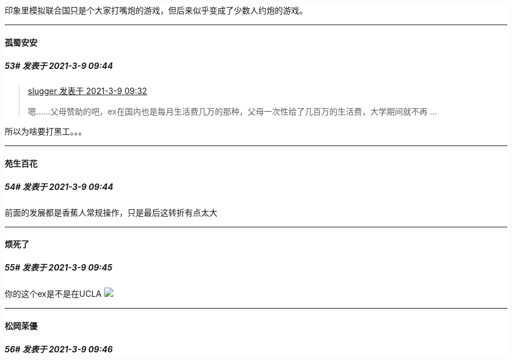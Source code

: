 


印象里模拟联合国只是个大家打嘴炮的游戏，但后来似乎变成了少数人约炮的游戏。







*****

####  孤蜀安安  
##### 53#       发表于 2021-3-9 09:44



<blockquote><a href="httphttps://bbs.saraba1st.com/2b/forum.php?mod=redirect&amp;goto=findpost&amp;pid=50560464&amp;ptid=1992123" target="_blank">slugger 发表于 2021-3-9 09:32</a>

嗯……父母赞助的吧，ex在国内也是每月生活费几万的那种，父母一次性给了几百万的生活费，大学期间就不再 ...</blockquote>
所以为啥要打黑工。。。







*****

####  苑生百花  
##### 54#       发表于 2021-3-9 09:44




前面的发展都是香蕉人常规操作，只是最后这转折有点太大







*****

####  烦死了  
##### 55#       发表于 2021-3-9 09:45




你的这个ex是不是在UCLA <img src="https://static.saraba1st.com/image/smiley/face2017/220.png" referrerpolicy="no-referrer"> 







*****

####  松岡茉優  
##### 56#       发表于 2021-3-9 09:46


